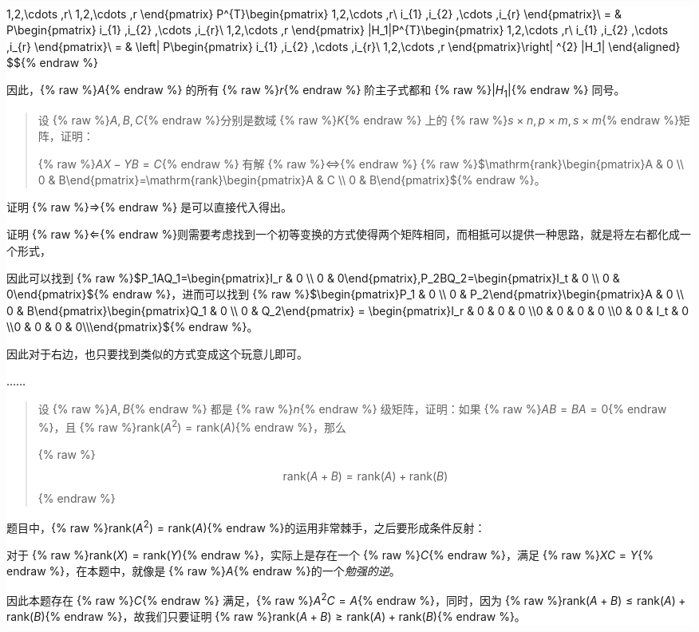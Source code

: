 1,2,\cdots ,r\\
1,2,\cdots ,r
\end{pmatrix} P^{T}\begin{pmatrix}
1,2,\cdots ,r\\
i_{1} ,i_{2} ,\cdots ,i_{r}
\end{pmatrix}\\
= & P\begin{pmatrix}
i_{1} ,i_{2} ,\cdots ,i_{r}\\
1,2,\cdots ,r
\end{pmatrix} |H_1|P^{T}\begin{pmatrix}
1,2,\cdots ,r\\
i_{1} ,i_{2} ,\cdots ,i_{r}
\end{pmatrix}\\
= & \left| P\begin{pmatrix}
i_{1} ,i_{2} ,\cdots ,i_{r}\\
1,2,\cdots ,r
\end{pmatrix}\right| ^{2} |H_1|
\end{aligned}
$${% endraw %}

因此，{% raw %}$A${% endraw %} 的所有 {% raw %}$r${% endraw %} 阶主子式都和 {% raw %}$|H_1|${% endraw %} 同号。

> 设 {% raw %}$A,B,C${% endraw %}分别是数域 {% raw %}$K${% endraw %} 上的 {% raw %}$s\times n,p\times m,s\times m${% endraw %}矩阵，证明：
>
> {% raw %}$AX-YB=C${% endraw %} 有解 {% raw %}$\Leftrightarrow${% endraw %} {% raw %}$\mathrm{rank}\begin{pmatrix}A & 0 \\ 0 & B\end{pmatrix}=\mathrm{rank}\begin{pmatrix}A & C \\ 0 & B\end{pmatrix}${% endraw %}。

证明 {% raw %}$\Rightarrow${% endraw %} 是可以直接代入得出。

证明 {% raw %}$\Leftarrow${% endraw %}则需要考虑找到一个初等变换的方式使得两个矩阵相同，而相抵可以提供一种思路，就是将左右都化成一个形式，

因此可以找到 {% raw %}$P_1AQ_1=\begin{pmatrix}I_r & 0 \\ 0 & 0\end{pmatrix},P_2BQ_2=\begin{pmatrix}I_t & 0 \\ 0 & 0\end{pmatrix}${% endraw %}，进而可以找到 {% raw %}$\begin{pmatrix}P_1 & 0 \\ 0 & P_2\end{pmatrix}\begin{pmatrix}A & 0 \\ 0 & B\end{pmatrix}\begin{pmatrix}Q_1 & 0 \\ 0 & Q_2\end{pmatrix} = \begin{pmatrix}I_r & 0 & 0 &  0 \\0 & 0 & 0 & 0 \\0 & 0 & I_t & 0 \\0 & 0 & 0 & 0\\\end{pmatrix}${% endraw %}。

因此对于右边，也只要找到类似的方式变成这个玩意儿即可。

……

> 设 {% raw %}$A,B${% endraw %} 都是 {% raw %}$n${% endraw %} 级矩阵，证明：如果 {% raw %}$AB=BA=0${% endraw %}，且 {% raw %}$\mathrm{rank}(A^2)=\mathrm{rank}(A)${% endraw %}，那么
>
> {% raw %}$$
> \mathrm{rank}(A+B)=\mathrm{rank}(A)+\mathrm{rank}(B)
> $${% endraw %}

题目中，{% raw %}$\mathrm{rank}(A^2)=\mathrm{rank}(A)${% endraw %}的运用非常棘手，之后要形成条件反射：

对于 {% raw %}$\mathrm{rank}(X)=\mathrm{rank}(Y)${% endraw %}，实际上是存在一个 {% raw %}$C${% endraw %}，满足 {% raw %}$XC=Y${% endraw %}，在本题中，就像是 {% raw %}$A${% endraw %}的一个*勉强的逆*。

因此本题存在 {% raw %}$C${% endraw %} 满足，{% raw %}$A^2C=A${% endraw %}，同时，因为 {% raw %}$\mathrm{rank}(A+B)\leqslant\mathrm{rank}(A)+\mathrm{rank}(B)${% endraw %}，故我们只要证明 {% raw %}$\mathrm{rank}(A+B)\geqslant\mathrm{rank}(A)+\mathrm{rank}(B)${% endraw %}。

